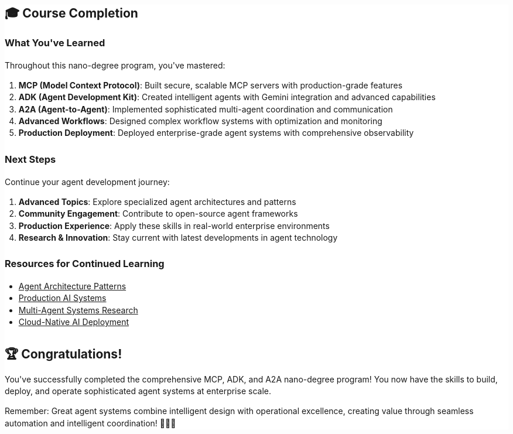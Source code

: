 
## 🎓 Course Completion

### What You've Learned

Throughout this nano-degree program, you've mastered:

1. **MCP (Model Context Protocol)**: Built secure, scalable MCP servers with production-grade features
2. **ADK (Agent Development Kit)**: Created intelligent agents with Gemini integration and advanced capabilities  
3. **A2A (Agent-to-Agent)**: Implemented sophisticated multi-agent coordination and communication
4. **Advanced Workflows**: Designed complex workflow systems with optimization and monitoring
5. **Production Deployment**: Deployed enterprise-grade agent systems with comprehensive observability

### Next Steps

Continue your agent development journey:

1. **Advanced Topics**: Explore specialized agent architectures and patterns
2. **Community Engagement**: Contribute to open-source agent frameworks
3. **Production Experience**: Apply these skills in real-world enterprise environments
4. **Research & Innovation**: Stay current with latest developments in agent technology

### Resources for Continued Learning

- [Agent Architecture Patterns](https://example.com/agent-patterns)
- [Production AI Systems](https://example.com/production-ai)
- [Multi-Agent Systems Research](https://example.com/mas-research)
- [Cloud-Native AI Deployment](https://example.com/cloud-ai)

## 🏆 Congratulations!

You've successfully completed the comprehensive MCP, ADK, and A2A nano-degree program! You now have the skills to build, deploy, and operate sophisticated agent systems at enterprise scale.

Remember: Great agent systems combine intelligent design with operational excellence, creating value through seamless automation and intelligent coordination! 🤖🚀🌟